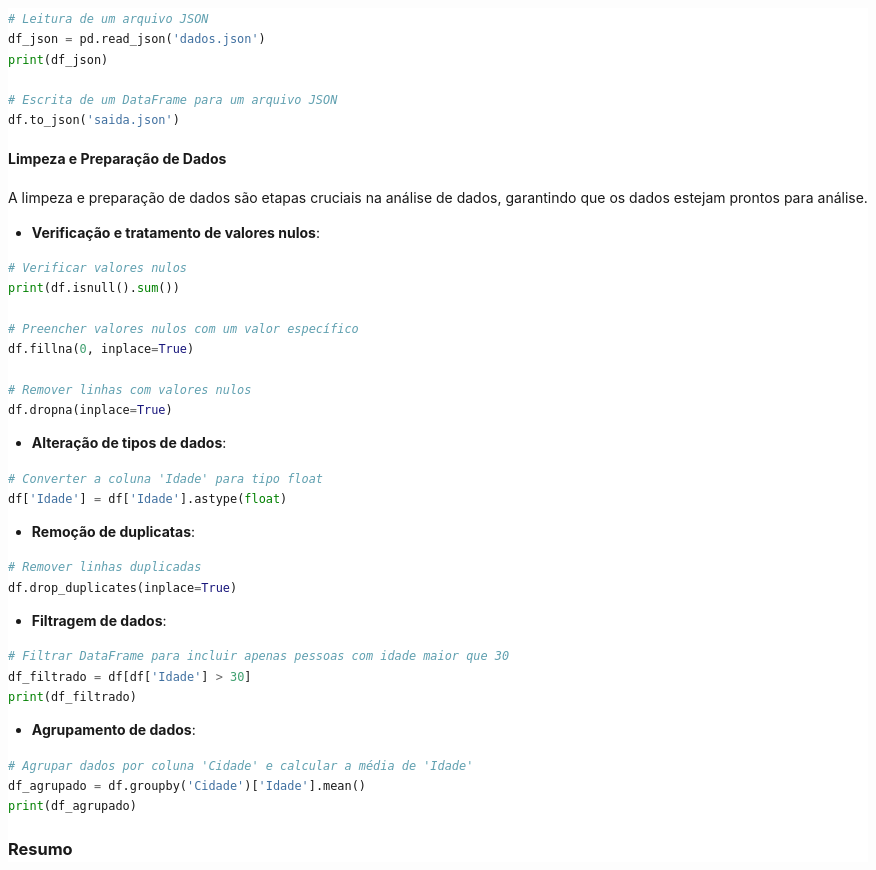 ```python
# Leitura de um arquivo JSON
df_json = pd.read_json('dados.json')
print(df_json)

# Escrita de um DataFrame para um arquivo JSON
df.to_json('saida.json')
```

#### Limpeza e Preparação de Dados

A limpeza e preparação de dados são etapas cruciais na análise de dados, garantindo que os dados estejam prontos para análise.

- **Verificação e tratamento de valores nulos**:

```python
# Verificar valores nulos
print(df.isnull().sum())

# Preencher valores nulos com um valor específico
df.fillna(0, inplace=True)

# Remover linhas com valores nulos
df.dropna(inplace=True)
```

- **Alteração de tipos de dados**:

```python
# Converter a coluna 'Idade' para tipo float
df['Idade'] = df['Idade'].astype(float)
```

- **Remoção de duplicatas**:

```python
# Remover linhas duplicadas
df.drop_duplicates(inplace=True)
```

- **Filtragem de dados**:

```python
# Filtrar DataFrame para incluir apenas pessoas com idade maior que 30
df_filtrado = df[df['Idade'] > 30]
print(df_filtrado)
```

- **Agrupamento de dados**:

```python
# Agrupar dados por coluna 'Cidade' e calcular a média de 'Idade'
df_agrupado = df.groupby('Cidade')['Idade'].mean()
print(df_agrupado)
```

### Resumo
